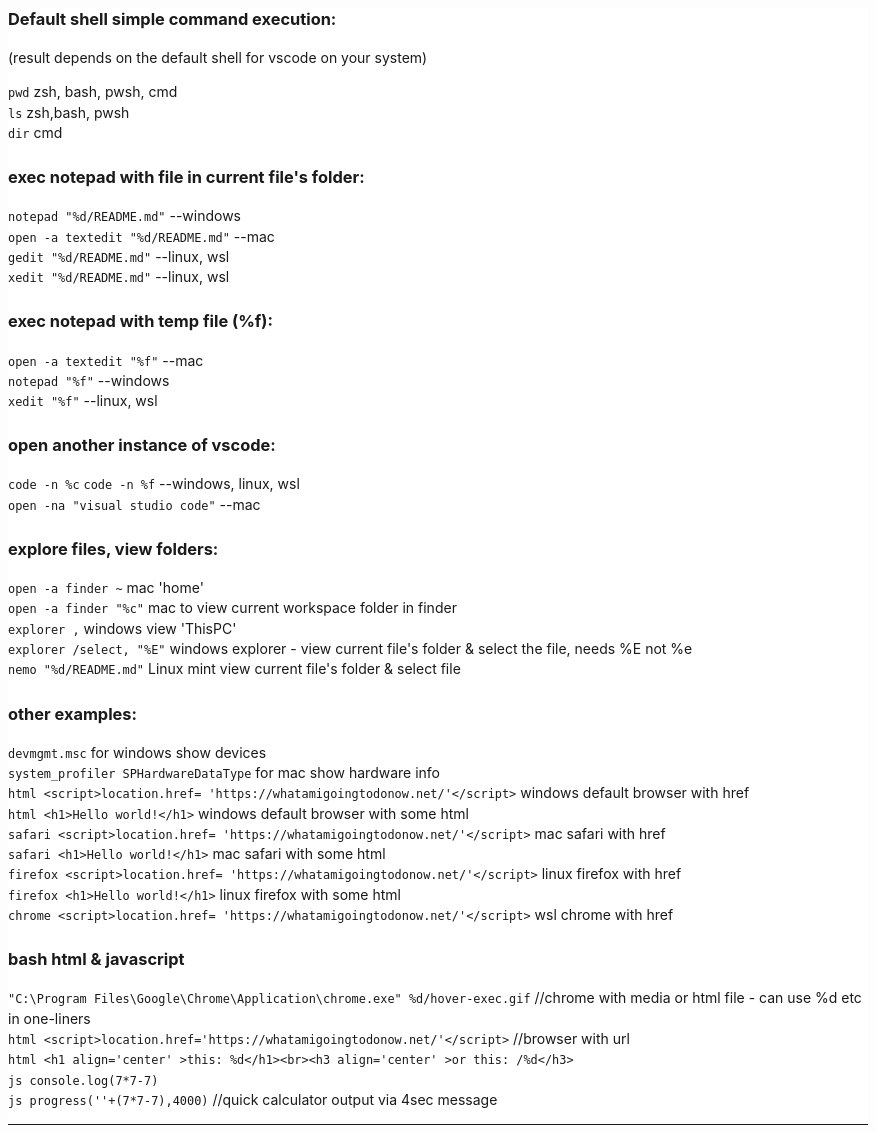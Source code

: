 ### Default shell simple command execution:
(result depends on the default shell for vscode on your system)

`pwd` zsh, bash, pwsh, cmd \
`ls` zsh,bash, pwsh \
`dir` cmd

### exec notepad with file in current file's folder:

`notepad "%d/README.md"` --windows \
`open -a textedit "%d/README.md"` --mac \
`gedit "%d/README.md"` --linux, wsl \
`xedit "%d/README.md"` --linux, wsl

### exec notepad with temp file (%f):

`open -a textedit "%f"` --mac \
`notepad "%f"` --windows \
`xedit "%f"` --linux, wsl

### open another instance of vscode:

`code -n %c`
`code -n %f` --windows, linux, wsl \
`open -na "visual studio code"` --mac

### explore files, view folders:

`open -a finder ~` mac 'home' \
`open -a finder "%c"` mac to view current workspace folder in finder \
`explorer ,` windows view 'ThisPC' \
`explorer /select, "%E"` windows explorer - view current file's folder & select the file, needs %E not %e \
`nemo "%d/README.md"` Linux mint view current file's folder & select file

### other examples:

`devmgmt.msc` for windows show devices \
`system_profiler SPHardwareDataType` for mac show hardware info \
`html <script>location.href= 'https://whatamigoingtodonow.net/'</script>` windows default browser with href \
`html <h1>Hello world!</h1>` windows default browser with some html \
`safari <script>location.href= 'https://whatamigoingtodonow.net/'</script>` mac safari with href \
`safari <h1>Hello world!</h1>` mac safari with some html \
`firefox <script>location.href= 'https://whatamigoingtodonow.net/'</script>` linux firefox with href \
`firefox <h1>Hello world!</h1>` linux firefox with some html \
`chrome <script>location.href= 'https://whatamigoingtodonow.net/'</script>` wsl chrome with href

### bash html & javascript

`"C:\Program Files\Google\Chrome\Application\chrome.exe" %d/hover-exec.gif` //chrome with media or html file - can use %d etc in one-liners \
`html <script>location.href='https://whatamigoingtodonow.net/'</script>` //browser with url \
`html <h1 align='center' >this: %d</h1><br><h3 align='center' >or this: /%d</h3>` \
`js console.log(7*7-7)` \
`js progress(''+(7*7-7),4000)` //quick calculator output via 4sec message

---